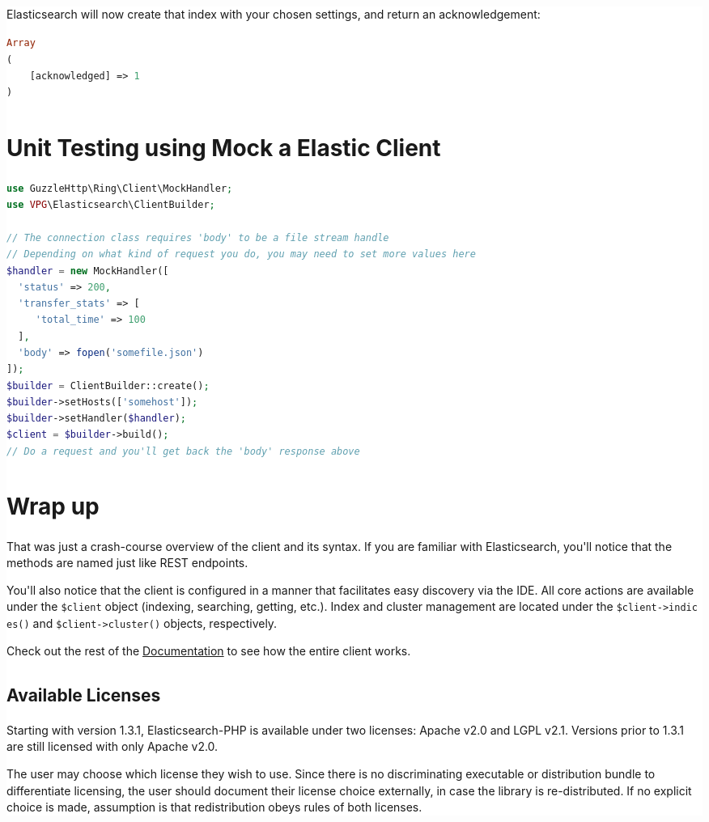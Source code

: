 Elasticsearch will now create that index with your chosen settings, and return an acknowledgement:

```php
Array
(
    [acknowledged] => 1
)
```

Unit Testing using Mock a Elastic Client
========================================
```php
use GuzzleHttp\Ring\Client\MockHandler;
use VPG\Elasticsearch\ClientBuilder;

// The connection class requires 'body' to be a file stream handle
// Depending on what kind of request you do, you may need to set more values here
$handler = new MockHandler([
  'status' => 200,
  'transfer_stats' => [
     'total_time' => 100
  ],
  'body' => fopen('somefile.json')
]);
$builder = ClientBuilder::create();
$builder->setHosts(['somehost']);
$builder->setHandler($handler);
$client = $builder->build();
// Do a request and you'll get back the 'body' response above
```

Wrap up
=======

That was just a crash-course overview of the client and its syntax.  If you are familiar with Elasticsearch, you'll notice that the methods are named just like REST endpoints.

You'll also notice that the client is configured in a manner that facilitates easy discovery via the IDE.  All core actions are available under the `$client` object (indexing, searching, getting, etc.).  Index and cluster management are located under the `$client->indices()` and `$client->cluster()` objects, respectively.

Check out the rest of the [Documentation](http://www.elasticsearch.org/guide/en/elasticsearch/client/php-api/current/index.html) to see how the entire client works.


Available Licenses
-------

Starting with version 1.3.1, Elasticsearch-PHP is available under two licenses: Apache v2.0 and LGPL v2.1.  Versions
prior to 1.3.1 are still licensed with only Apache v2.0.

The user may choose which license they wish to use.  Since there is no discriminating executable or distribution bundle
to differentiate licensing, the user should document their license choice externally, in case the library is re-distributed.
If no explicit choice is made, assumption is that redistribution obeys rules of both licenses.
